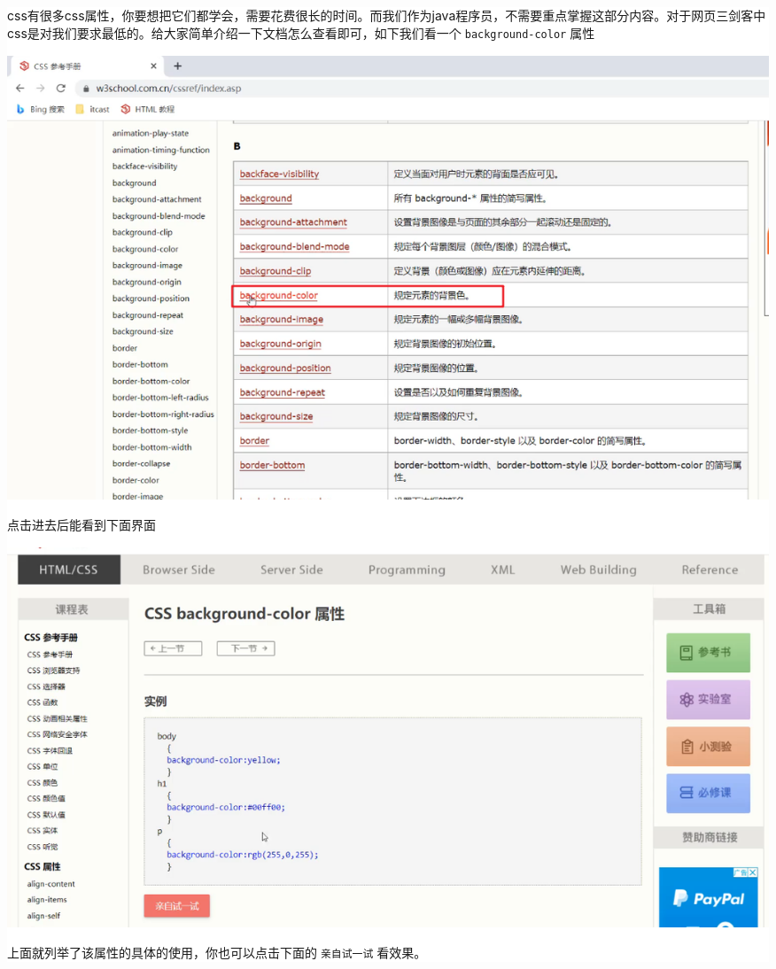 
css有很多css属性，你要想把它们都学会，需要花费很长的时间。而我们作为java程序员，不需要重点掌握这部分内容。对于网页三剑客中css是对我们要求最低的。给大家简单介绍一下文档怎么查看即可，如下我们看一个 `background-color`
属性

![img](assets/image-20210812233415060.png )

点击进去后能看到下面界面

![img](assets/image-20210812233510734.png)

上面就列举了该属性的具体的使用，你也可以点击下面的 `亲自试一试` 看效果。
